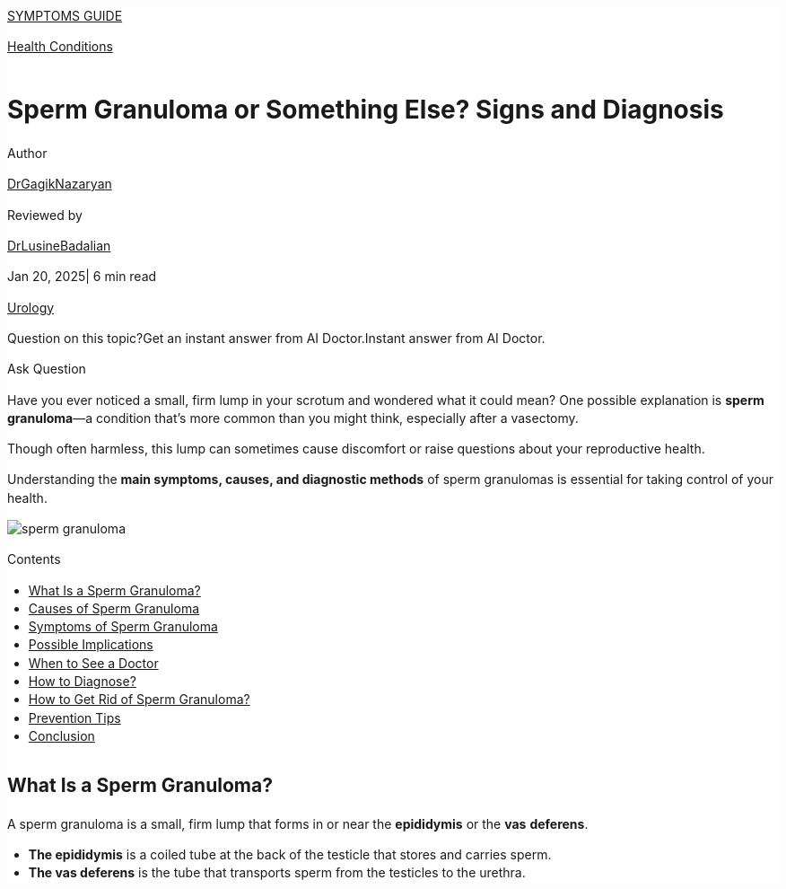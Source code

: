 [SYMPTOMS GUIDE](https://docus.ai/symptoms-guide)

[Health Conditions](https://docus.ai/symptoms-guide/category/health-conditions)

# Sperm Granuloma or Something Else? Signs and Diagnosis

Author

[DrGagikNazaryan](https://docus.ai/author/gagik-nazaryan)

Reviewed by

[DrLusineBadalian](https://docus.ai/author/dr-lusine-badalian)

Jan 20, 2025\| 6 min read

[Urology](https://docus.ai/tags/urology)

Question on this topic?Get an instant answer from AI Doctor.Instant answer from AI Doctor.

Ask Question

Have you ever noticed a small, firm lump in your scrotum and wondered what it could mean? One possible explanation is **sperm granuloma**—a condition that’s more common than you might think, especially after a vasectomy.

Though often harmless, this lump can sometimes cause discomfort or raise questions about your reproductive health.

Understanding the **main symptoms, causes, and diagnostic methods** of sperm granulomas is essential for taking control of your health.

![sperm granuloma](https://docus.ai/_next/image?url=https%3A%2F%2Fdocus-live-cms-storage-us.s3.amazonaws.com%2Fproduct_guide%2Fimages%2Fsections%2F00b4021ce437d6b79f5ec312723de6df.png&w=3840&q=100)

Contents

- [What Is a Sperm Granuloma?](https://docus.ai/symptoms-guide/sperm-granuloma#what-is-a-sperm-granuloma)
- [Causes of Sperm Granuloma](https://docus.ai/symptoms-guide/sperm-granuloma#causes-of-sperm-granuloma)
- [Symptoms of Sperm Granuloma](https://docus.ai/symptoms-guide/sperm-granuloma#symptoms-of-sperm-granuloma)
- [Possible Implications](https://docus.ai/symptoms-guide/sperm-granuloma#possible-implications)
- [When to See a Doctor](https://docus.ai/symptoms-guide/sperm-granuloma#when-to-see-a-doctor)
- [How to Diagnose?](https://docus.ai/symptoms-guide/sperm-granuloma#how-to-diagnose)
- [How to Get Rid of Sperm Granuloma?](https://docus.ai/symptoms-guide/sperm-granuloma#how-to-get-rid-of-sperm-granuloma)
- [Prevention Tips](https://docus.ai/symptoms-guide/sperm-granuloma#prevention-tips)
- [Conclusion](https://docus.ai/symptoms-guide/sperm-granuloma#conclusion)

## What Is a Sperm Granuloma?

A sperm granuloma is a small, firm lump that forms in or near the **epididymis** or the **vas** **deferens**.

- **The epididymis** is a coiled tube at the back of the testicle that stores and carries sperm.
- **The vas deferens** is the tube that transports sperm from the testicles to the urethra.
